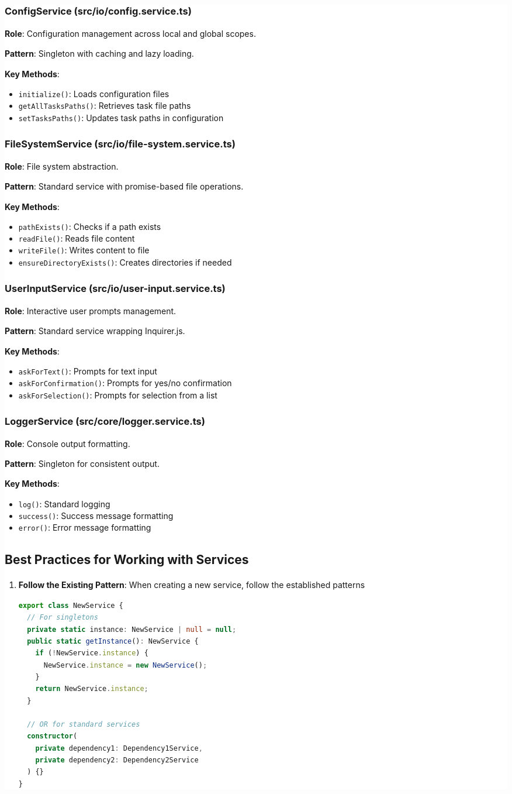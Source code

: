 ### ConfigService (src/io/config.service.ts)

**Role**: Configuration management across local and global scopes.

**Pattern**: Singleton with caching and lazy loading.

**Key Methods**:
- `initialize()`: Loads configuration files
- `getAllTasksPaths()`: Retrieves task file paths
- `setTasksPaths()`: Updates task paths in configuration

### FileSystemService (src/io/file-system.service.ts)

**Role**: File system abstraction.

**Pattern**: Standard service with promise-based file operations.

**Key Methods**:
- `pathExists()`: Checks if a path exists
- `readFile()`: Reads file content
- `writeFile()`: Writes content to file
- `ensureDirectoryExists()`: Creates directories if needed

### UserInputService (src/io/user-input.service.ts)

**Role**: Interactive user prompts management.

**Pattern**: Standard service wrapping Inquirer.js.

**Key Methods**:
- `askForText()`: Prompts for text input
- `askForConfirmation()`: Prompts for yes/no confirmation
- `askForSelection()`: Prompts for selection from a list

### LoggerService (src/core/logger.service.ts)

**Role**: Console output formatting.

**Pattern**: Singleton for consistent output.

**Key Methods**:
- `log()`: Standard logging
- `success()`: Success message formatting
- `error()`: Error message formatting

## Best Practices for Working with Services

1. **Follow the Existing Pattern**: When creating a new service, follow the established patterns
   ```typescript
   export class NewService {
     // For singletons
     private static instance: NewService | null = null;
     public static getInstance(): NewService {
       if (!NewService.instance) {
         NewService.instance = new NewService();
       }
       return NewService.instance;
     }
     
     // OR for standard services
     constructor(
       private dependency1: Dependency1Service,
       private dependency2: Dependency2Service
     ) {}
   }
   ```
